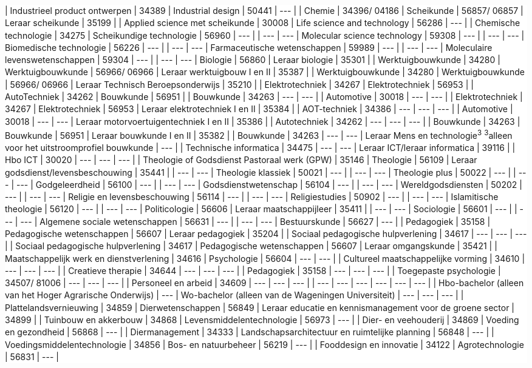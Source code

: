 | Industrieel product ontwerpen  | 34389  | Industrial design  | 50441  | --- |
| Chemie  | 34396/  04186  | Scheikunde  | 56857/  06857  | Leraar scheikunde  | 35199  |
| Applied science met scheikunde  | 30008  | Life science and technology  | 56286  | --- |
| Chemische technologie  | 34275  | Scheikundige technologie  | 56960  | --- |
| --- | --- | Molecular science technology  | 59308  | --- |
| --- | --- | Biomedische technologie  | 56226  | --- |
| --- | --- | Farmaceutische wetenschappen  | 59989  | --- |
| --- | --- | Moleculaire levenswetenschappen  | 59304  | --- |
| --- | --- | Biologie  | 56860  | Leraar biologie  | 35301  |
| Werktuigbouwkunde  | 34280  | Werktuigbouwkunde  | 56966/  06966  | Leraar werktuigbouw I en II  | 35387  |
| Werktuigbouwkunde  | 34280  | Werktuigbouwkunde  | 56966/  06966  | Leraar Technisch Beroepsonderwijs  | 35210  |
| Elektrotechniek  | 34267  | Elektrotechniek  | 56953  |
| AutoTechniek  | 34262  | Bouwkunde  | 56951  |
| Bouwkunde  | 34263  | --- | --- |
| Automotive  | 30018  | --- | --- |
| Elektrotechniek  | 34267  | Elektrotechniek  | 56953  | Leraar elektrotechniek I en II  | 35384  |
| AOT-techniek  | 34386  | --- | --- | --- |
| Automotive  | 30018  | --- | --- | Leraar motorvoertuigentechniek I en II  | 35386  |
| Autotechniek  | 34262  | --- | --- | --- |
| Bouwkunde  | 34263  | Bouwkunde  | 56951  | Leraar bouwkunde I en II  | 35382  |
| Bouwkunde  | 34263  | --- | --- | Leraar Mens en technologie<sup>3</sup>    <sup>3</sup>alleen voor het uitstroomprofiel bouwkunde  | --- |
| Technische informatica  | 34475  | --- | --- | Leraar ICT/leraar informatica  | 39116  |
| Hbo ICT  | 30020  | --- | --- | --- |
| Theologie of Godsdienst Pastoraal werk (GPW)  | 35146  | Theologie  | 56109  | Leraar godsdienst/levensbeschouwing  | 35441  |
| --- | --- | Theologie klassiek  | 50021  | --- |
| --- | --- | Theologie plus  | 50022  | --- |
| --- | --- | Godgeleerdheid  | 56100  | --- |
| --- | --- | Godsdienstwetenschap  | 56104  | --- |
| --- | --- | Wereldgodsdiensten  | 50202  | --- |
| --- | --- | Religie en levensbeschouwing  | 56114  | --- |
| --- | --- | Religiestudies  | 50902  | --- |
| --- | --- | Islamitische theologie  | 56120  | --- |
| --- | --- | Politicologie  | 56606  | Leraar maatschappijleer  | 35411  |
| --- | --- | Sociologie  | 56601  | --- |
| --- | --- | Algemene sociale wetenschappen  | 56631  | --- |
| --- | --- | Bestuurskunde  | 56627  | --- |
| Pedagogiek  | 35158  | Pedagogische wetenschappen  | 56607  | Leraar pedagogiek  | 35204  |
| Sociaal pedagogische hulpverlening  | 34617  | --- | --- | --- |
| Sociaal pedagogische hulpverlening  | 34617  | Pedagogische wetenschappen  | 56607  | Leraar omgangskunde  | 35421  |
| Maatschappelijk werk en dienstverlening  | 34616  | Psychologie  | 56604  | --- | --- |
| Cultureel maatschappelijke vorming  | 34610  | --- | --- | --- |
| Creatieve therapie  | 34644  | --- | --- | --- |
| Pedagogiek  | 35158  | --- | --- | --- |
| Toegepaste psychologie  | 34507/  81006  | --- | --- | --- |
| Personeel en arbeid  | 34609  | --- | --- | --- |
| --- | --- | --- | --- | --- | --- |
| Hbo-bachelor (alleen van het Hoger Agrarische Onderwijs)  | --- | Wo-bachelor (alleen van de Wageningen Universiteit)  | --- | --- | --- |
| Plattelandsvernieuwing  | 34859  | Dierwetenschappen  | 56849  | Leraar educatie en kennismanagement voor de groene sector  | 34899  |
| Tuinbouw en akkerbouw  | 34868  | Levensmiddelentechnologie  | 56973  | --- |
| Dier- en veehouderij  | 34869  | Voeding en gezondheid  | 56868  | --- |
| Diermanagement  | 34333  | Landschapsarchitectuur en ruimtelijke planning  | 56848  | --- |
| Voedingsmiddelentechnologie  | 34856  | Bos- en natuurbeheer  | 56219  | --- |
| Fooddesign en innovatie  | 34122  | Agrotechnologie  | 56831  | --- |